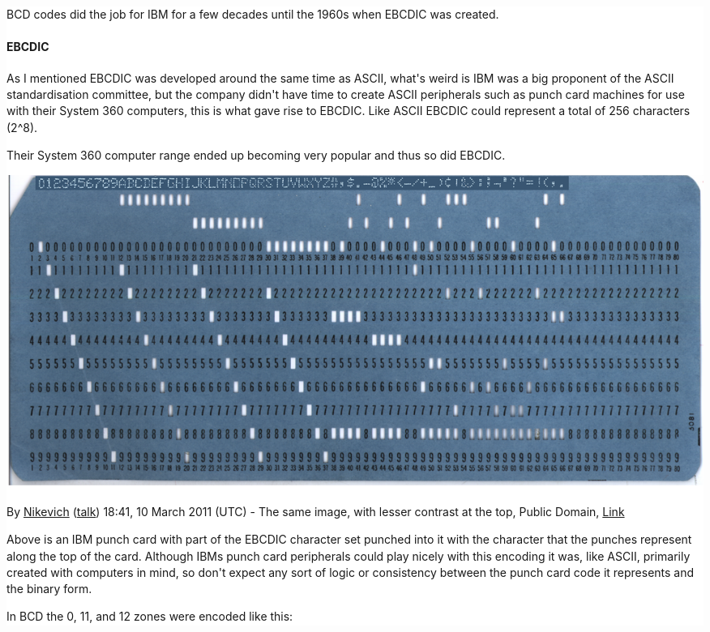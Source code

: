 BCD codes did the job for IBM for a few decades until the 1960s when EBCDIC was
created.

#### EBCDIC

As I mentioned EBCDIC was developed around the same time as ASCII, what's weird
is IBM was a big proponent of the ASCII standardisation committee, but the
company didn't have time to create ASCII peripherals such as punch card machines
for use with their System 360 computers, this is what gave rise to EBCDIC. Like
ASCII EBCDIC could represent a total of 256 characters (2^8).

Their System 360 computer range ended up becoming very popular and thus so did
EBCDIC.

<img src="/assets/img/2020-09-13/ebcdic-punch.png" class="blog-image"
alt="An IBM card with the EBCDIC character set punched into it" />
<p class="picture-attribution">
  By <a href="//en.wikipedia.org/wiki/User:Nikevich"
  title="User:Nikevich">Nikevich</a> (<a
  href="//en.wikipedia.org/wiki/User_talk:Nikevich" title="User
  talk:Nikevich">talk</a>) 18:41, 10 March 2011 (UTC) - The same image, with
  lesser contrast at the top, Public Domain, <a
  href="https://en.wikipedia.org/w/index.php?curid=31144360">Link</a>
</p>

Above is an IBM punch card with part of the EBCDIC character set punched into it
with the character that the punches represent along the top of the card. Although
IBMs punch card peripherals could play nicely with this encoding it was, like
ASCII, primarily created with computers in mind, so don't expect any sort of
logic or consistency between the punch card code it represents and the binary
form.

In BCD the 0, 11, and 12 zones were encoded like this:
